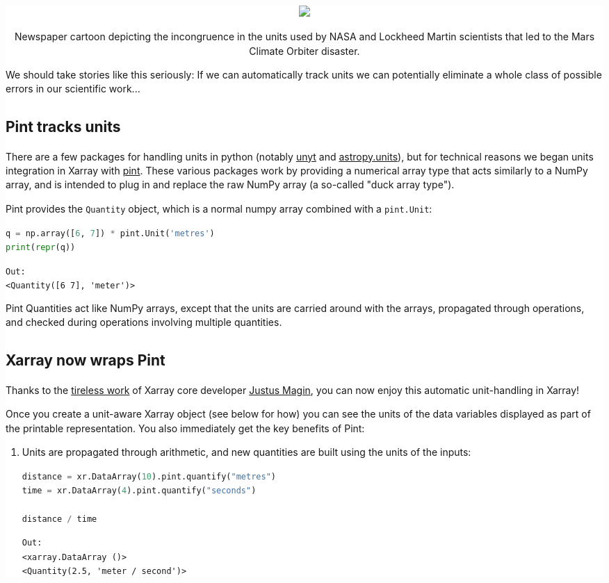 <p align='center'>
  <img src='https://clqtg10snjb14i85u49wifbv-wpengine.netdna-ssl.com/wp-content/uploads/2017/12/Customers.jpg' />
</p>

<p align='center'>
  Newspaper cartoon depicting the incongruence in the units used by NASA and
  Lockheed Martin scientists that led to the Mars Climate Orbiter disaster.
</p>

We should take stories like this seriously: If we can automatically track units we can potentially eliminate a whole class of possible errors in our scientific work...

## Pint tracks units

There are a few packages for handling units in python (notably [unyt](https://github.com/yt-project/unyt) and [astropy.units](https://docs.astropy.org/en/stable/units/)), but for technical reasons we began units integration in Xarray with [pint](https://pint.readthedocs.io/en/stable/).
These various packages work by providing a numerical array type that acts similarly to a NumPy array, and is intended to plug in and replace the raw NumPy array (a so-called "duck array type").

Pint provides the `Quantity` object, which is a normal numpy array combined with a `pint.Unit`:

```python
q = np.array([6, 7]) * pint.Unit('metres')
print(repr(q))
```

```
Out:
<Quantity([6 7], 'meter')>
```

Pint Quantities act like NumPy arrays, except that the units are carried around with the arrays, propagated through operations, and checked during operations involving multiple quantities.

## Xarray now wraps Pint

Thanks to the [tireless work](https://github.com/pydata/xarray/issues/3594) of Xarray core developer [Justus Magin](https://github.com/keewis), you can now enjoy this automatic unit-handling in Xarray!

Once you create a unit-aware Xarray object (see below for how) you can see the units of the data variables displayed as part of the printable representation.
You also immediately get the key benefits of Pint:

1. Units are propagated through arithmetic, and new quantities are built using the units of the inputs:

   ```python
   distance = xr.DataArray(10).pint.quantify("metres")
   time = xr.DataArray(4).pint.quantify("seconds")

   distance / time
   ```

   ```
   Out:
   <xarray.DataArray ()>
   <Quantity(2.5, 'meter / second')>
   ```
